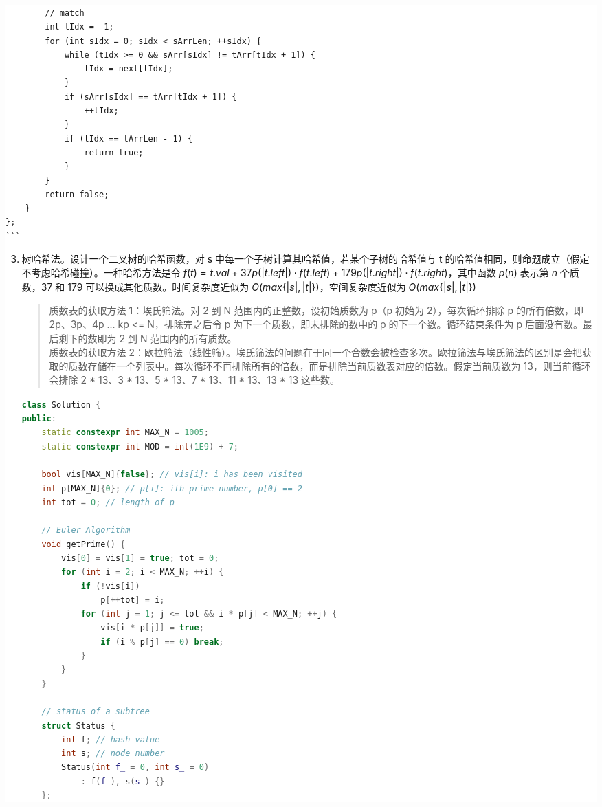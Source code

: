             // match
            int tIdx = -1;
            for (int sIdx = 0; sIdx < sArrLen; ++sIdx) {
                while (tIdx >= 0 && sArr[sIdx] != tArr[tIdx + 1]) {
                    tIdx = next[tIdx];
                }
                if (sArr[sIdx] == tArr[tIdx + 1]) {
                    ++tIdx;
                }
                if (tIdx == tArrLen - 1) {
                    return true;
                }
            }
            return false;
        }
    };
    ```

3. 树哈希法。设计一个二叉树的哈希函数，对 s 中每一个子树计算其哈希值，若某个子树的哈希值与 t 的哈希值相同，则命题成立（假定不考虑哈希碰撞）。一种哈希方法是令 $f(t)=t.val+37p(|t.left|)\cdot f(t.left)+179p(|t.right|)\cdot f(t.right)$，其中函数 $p(n)$ 表示第 $n$ 个质数，37 和 179 可以换成其他质数。时间复杂度近似为 $O(max\{|s|,|t|\})$，空间复杂度近似为 $O(max\{|s|,|t|\})$  

    > 质数表的获取方法 1：埃氏筛法。对 2 到 N 范围内的正整数，设初始质数为 p（p 初始为 2），每次循环排除 p 的所有倍数，即 2p、3p、4p ... kp <= N，排除完之后令 p 为下一个质数，即未排除的数中的 p 的下一个数。循环结束条件为 p 后面没有数。最后剩下的数即为 2 到 N 范围内的所有质数。  
    > 质数表的获取方法 2：欧拉筛法（线性筛）。埃氏筛法的问题在于同一个合数会被检查多次。欧拉筛法与埃氏筛法的区别是会把获取的质数存储在一个列表中。每次循环不再排除所有的倍数，而是排除当前质数表对应的倍数。假定当前质数为 13，则当前循环会排除 2 \* 13、3 \* 13、5 \* 13、7 \* 13、11 \* 13、13 \* 13 这些数。

    ```cpp
    class Solution {
    public:
        static constexpr int MAX_N = 1005;
        static constexpr int MOD = int(1E9) + 7;

        bool vis[MAX_N]{false}; // vis[i]: i has been visited
        int p[MAX_N]{0}; // p[i]: ith prime number, p[0] == 2
        int tot = 0; // length of p

        // Euler Algorithm
        void getPrime() {
            vis[0] = vis[1] = true; tot = 0;
            for (int i = 2; i < MAX_N; ++i) {
                if (!vis[i])
                    p[++tot] = i;
                for (int j = 1; j <= tot && i * p[j] < MAX_N; ++j) {
                    vis[i * p[j]] = true;
                    if (i % p[j] == 0) break;
                }
            }
        }

        // status of a subtree
        struct Status {
            int f; // hash value 
            int s; // node number
            Status(int f_ = 0, int s_ = 0) 
                : f(f_), s(s_) {}
        };

